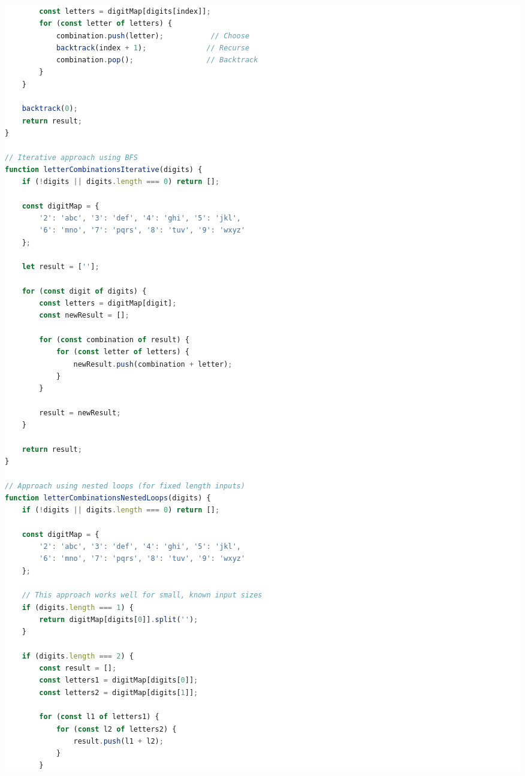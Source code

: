 ```javascript
        const letters = digitMap[digits[index]];
        for (const letter of letters) {
            combination.push(letter);           // Choose
            backtrack(index + 1);              // Recurse
            combination.pop();                 // Backtrack
        }
    }
    
    backtrack(0);
    return result;
}

// Iterative approach using BFS
function letterCombinationsIterative(digits) {
    if (!digits || digits.length === 0) return [];
    
    const digitMap = {
        '2': 'abc', '3': 'def', '4': 'ghi', '5': 'jkl',
        '6': 'mno', '7': 'pqrs', '8': 'tuv', '9': 'wxyz'
    };
    
    let result = [''];
    
    for (const digit of digits) {
        const letters = digitMap[digit];
        const newResult = [];
        
        for (const combination of result) {
            for (const letter of letters) {
                newResult.push(combination + letter);
            }
        }
        
        result = newResult;
    }
    
    return result;
}

// Approach using nested loops (for fixed length inputs)
function letterCombinationsNestedLoops(digits) {
    if (!digits || digits.length === 0) return [];
    
    const digitMap = {
        '2': 'abc', '3': 'def', '4': 'ghi', '5': 'jkl',
        '6': 'mno', '7': 'pqrs', '8': 'tuv', '9': 'wxyz'
    };
    
    // This approach works well for small, known input sizes
    if (digits.length === 1) {
        return digitMap[digits[0]].split('');
    }
    
    if (digits.length === 2) {
        const result = [];
        const letters1 = digitMap[digits[0]];
        const letters2 = digitMap[digits[1]];
        
        for (const l1 of letters1) {
            for (const l2 of letters2) {
                result.push(l1 + l2);
            }
        }
```